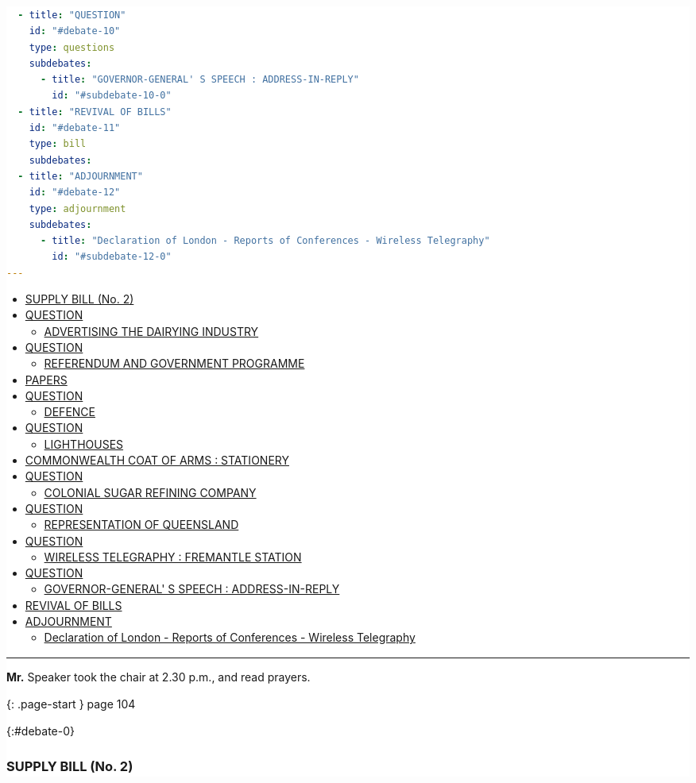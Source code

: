 ```yaml
  - title: "QUESTION"
    id: "#debate-10"
    type: questions
    subdebates:
      - title: "GOVERNOR-GENERAL' S SPEECH : ADDRESS-IN-REPLY"
        id: "#subdebate-10-0"
  - title: "REVIVAL OF BILLS"
    id: "#debate-11"
    type: bill
    subdebates:
  - title: "ADJOURNMENT"
    id: "#debate-12"
    type: adjournment
    subdebates:
      - title: "Declaration of London - Reports of Conferences - Wireless Telegraphy"
        id: "#subdebate-12-0"
---
```


* [SUPPLY BILL (No. 2)](#debate-0)
* [QUESTION](#debate-1)
    * [ADVERTISING THE DAIRYING INDUSTRY](#subdebate-1-0)
* [QUESTION](#debate-2)
    * [REFERENDUM AND GOVERNMENT PROGRAMME](#subdebate-2-0)
* [PAPERS](#debate-3)
* [QUESTION](#debate-4)
    * [DEFENCE](#subdebate-4-0)
* [QUESTION](#debate-5)
    * [LIGHTHOUSES](#subdebate-5-0)
* [COMMONWEALTH COAT OF ARMS : STATIONERY](#debate-6)
* [QUESTION](#debate-7)
    * [COLONIAL SUGAR REFINING COMPANY](#subdebate-7-0)
* [QUESTION](#debate-8)
    * [REPRESENTATION OF QUEENSLAND](#subdebate-8-0)
* [QUESTION](#debate-9)
    * [WIRELESS TELEGRAPHY : FREMANTLE STATION](#subdebate-9-0)
* [QUESTION](#debate-10)
    * [GOVERNOR-GENERAL' S SPEECH : ADDRESS-IN-REPLY](#subdebate-10-0)
* [REVIVAL OF BILLS](#debate-11)
* [ADJOURNMENT](#debate-12)
    * [Declaration of London - Reports of Conferences - Wireless Telegraphy](#subdebate-12-0)


----


 **Mr.** Speaker  took the chair at  2.30  p.m., and read prayers. 

{: .page-start }
page 104

{:#debate-0}
### SUPPLY BILL (No. 2)
